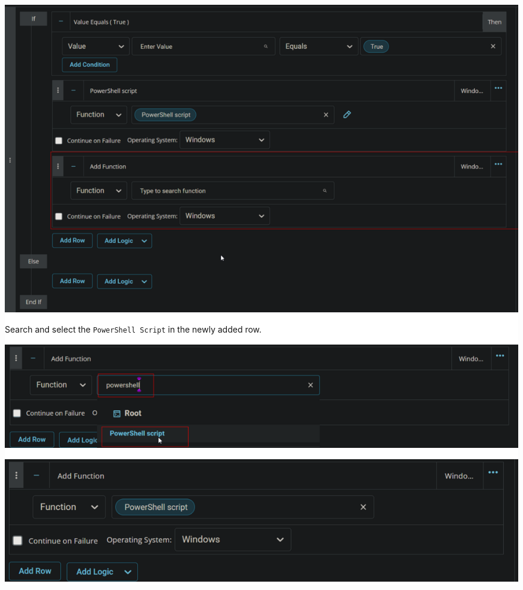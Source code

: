 ![Image](../../../static/img/Feature-Update-Install-With-Tracking/image_100.png)

Search and select the `PowerShell Script` in the newly added row.

![Image](../../../static/img/Feature-Update-Install-With-Tracking/image_96.png)

![Image](../../../static/img/Feature-Update-Install-With-Tracking/image_97.png)
